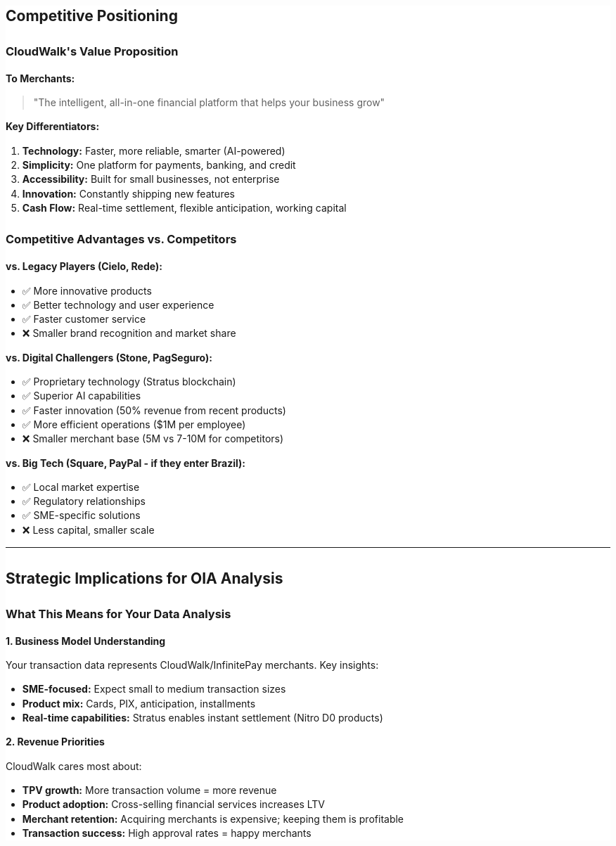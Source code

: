 ## Competitive Positioning

### CloudWalk's Value Proposition

**To Merchants:**
> "The intelligent, all-in-one financial platform that helps your business grow"

**Key Differentiators:**
1. **Technology:** Faster, more reliable, smarter (AI-powered)
2. **Simplicity:** One platform for payments, banking, and credit
3. **Accessibility:** Built for small businesses, not enterprise
4. **Innovation:** Constantly shipping new features
5. **Cash Flow:** Real-time settlement, flexible anticipation, working capital

### Competitive Advantages vs. Competitors

**vs. Legacy Players (Cielo, Rede):**
- ✅ More innovative products
- ✅ Better technology and user experience
- ✅ Faster customer service
- ❌ Smaller brand recognition and market share

**vs. Digital Challengers (Stone, PagSeguro):**
- ✅ Proprietary technology (Stratus blockchain)
- ✅ Superior AI capabilities
- ✅ Faster innovation (50% revenue from recent products)
- ✅ More efficient operations ($1M per employee)
- ❌ Smaller merchant base (5M vs 7-10M for competitors)

**vs. Big Tech (Square, PayPal - if they enter Brazil):**
- ✅ Local market expertise
- ✅ Regulatory relationships
- ✅ SME-specific solutions
- ❌ Less capital, smaller scale

---

## Strategic Implications for OIA Analysis

### What This Means for Your Data Analysis

**1. Business Model Understanding**

Your transaction data represents CloudWalk/InfinitePay merchants. Key insights:
- **SME-focused:** Expect small to medium transaction sizes
- **Product mix:** Cards, PIX, anticipation, installments
- **Real-time capabilities:** Stratus enables instant settlement (Nitro D0 products)

**2. Revenue Priorities**

CloudWalk cares most about:
- **TPV growth:** More transaction volume = more revenue
- **Product adoption:** Cross-selling financial services increases LTV
- **Merchant retention:** Acquiring merchants is expensive; keeping them is profitable
- **Transaction success:** High approval rates = happy merchants
